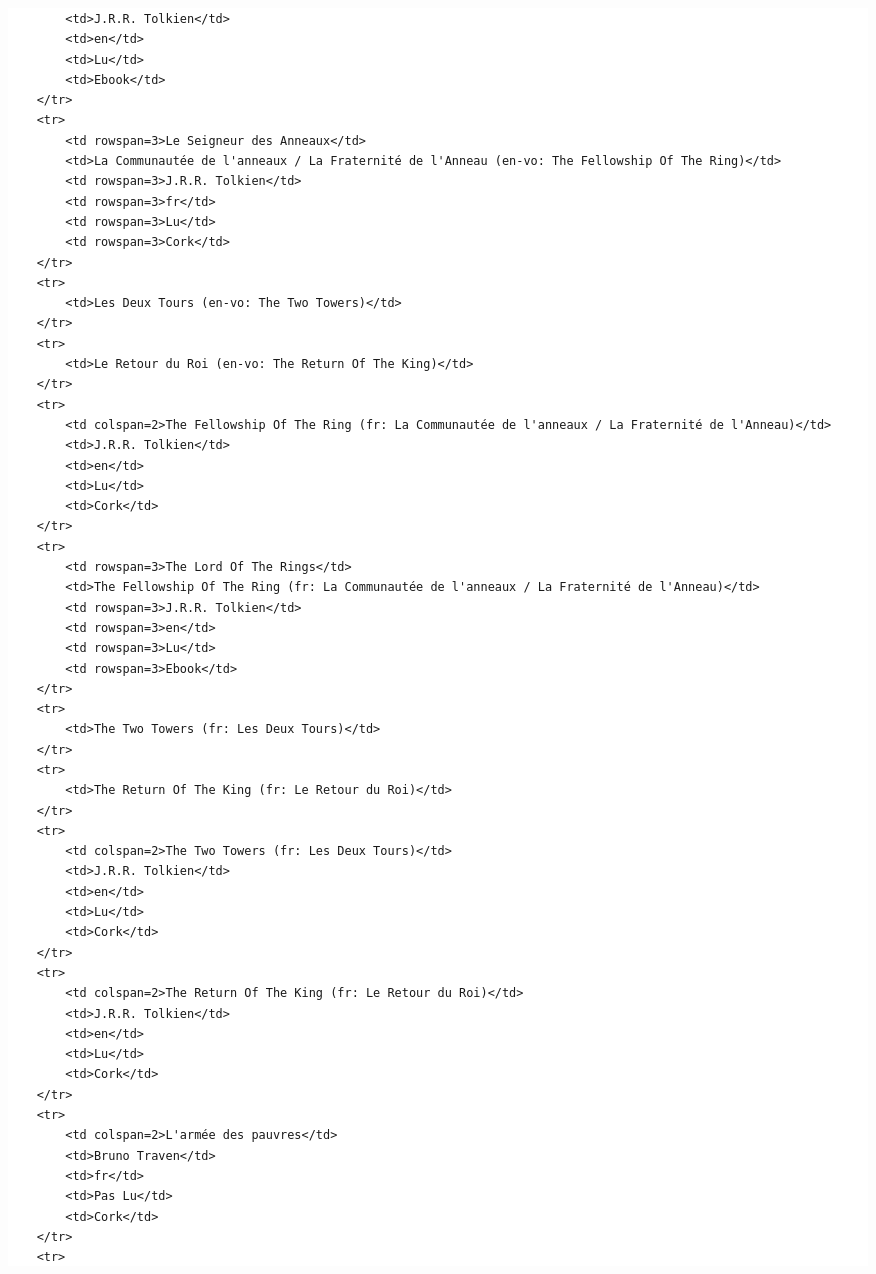 			<td>J.R.R. Tolkien</td>
			<td>en</td>
			<td>Lu</td>
			<td>Ebook</td>
		</tr>
		<tr>
			<td rowspan=3>Le Seigneur des Anneaux</td>
			<td>La Communautée de l'anneaux / La Fraternité de l'Anneau (en-vo: The Fellowship Of The Ring)</td>
			<td rowspan=3>J.R.R. Tolkien</td>
			<td rowspan=3>fr</td>
			<td rowspan=3>Lu</td>
			<td rowspan=3>Cork</td>
		</tr>
		<tr>
			<td>Les Deux Tours (en-vo: The Two Towers)</td>
		</tr>
		<tr>
			<td>Le Retour du Roi (en-vo: The Return Of The King)</td>
		</tr>
		<tr>
			<td colspan=2>The Fellowship Of The Ring (fr: La Communautée de l'anneaux / La Fraternité de l'Anneau)</td>
			<td>J.R.R. Tolkien</td>
			<td>en</td>
			<td>Lu</td>
			<td>Cork</td>
		</tr>
		<tr>
			<td rowspan=3>The Lord Of The Rings</td>
			<td>The Fellowship Of The Ring (fr: La Communautée de l'anneaux / La Fraternité de l'Anneau)</td>
			<td rowspan=3>J.R.R. Tolkien</td>
			<td rowspan=3>en</td>
			<td rowspan=3>Lu</td>
			<td rowspan=3>Ebook</td>
		</tr>
		<tr>
			<td>The Two Towers (fr: Les Deux Tours)</td>
		</tr>
		<tr>
			<td>The Return Of The King (fr: Le Retour du Roi)</td>
		</tr>
		<tr>
			<td colspan=2>The Two Towers (fr: Les Deux Tours)</td>
			<td>J.R.R. Tolkien</td>
			<td>en</td>
			<td>Lu</td>
			<td>Cork</td>
		</tr>
		<tr>
			<td colspan=2>The Return Of The King (fr: Le Retour du Roi)</td>
			<td>J.R.R. Tolkien</td>
			<td>en</td>
			<td>Lu</td>
			<td>Cork</td>
		</tr>
		<tr>
			<td colspan=2>L'armée des pauvres</td>
			<td>Bruno Traven</td>
			<td>fr</td>
			<td>Pas Lu</td>
			<td>Cork</td>
		</tr>
		<tr>